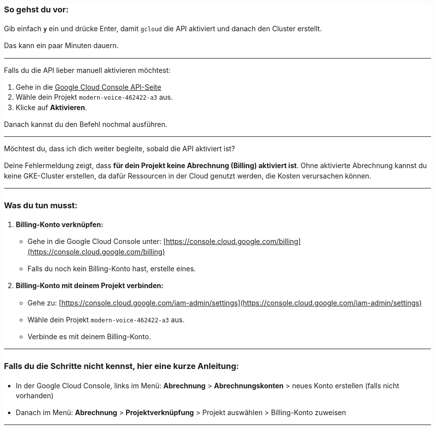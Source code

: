 
### So gehst du vor:

Gib einfach **`y`** ein und drücke Enter, damit `gcloud` die API aktiviert und danach den Cluster erstellt.

Das kann ein paar Minuten dauern.

---

Falls du die API lieber manuell aktivieren möchtest:

1. Gehe in die [Google Cloud Console API-Seite](https://console.cloud.google.com/apis/library/container.googleapis.com)
2. Wähle dein Projekt `modern-voice-462422-a3` aus.
3. Klicke auf **Aktivieren**.

Danach kannst du den Befehl nochmal ausführen.

---

Möchtest du, dass ich dich weiter begleite, sobald die API aktiviert ist?

Deine Fehlermeldung zeigt, dass **für dein Projekt keine Abrechnung (Billing) aktiviert ist**. Ohne aktivierte Abrechnung kannst du keine GKE-Cluster erstellen, da dafür Ressourcen in der Cloud genutzt werden, die Kosten verursachen können.

---

### Was du tun musst:

1. **Billing-Konto verknüpfen:**

   * Gehe in die Google Cloud Console unter:
     [https://console.cloud.google.com/billing](https://console.cloud.google.com/billing)

   * Falls du noch kein Billing-Konto hast, erstelle eines.

2. **Billing-Konto mit deinem Projekt verbinden:**

   * Gehe zu:
     [https://console.cloud.google.com/iam-admin/settings](https://console.cloud.google.com/iam-admin/settings)

   * Wähle dein Projekt `modern-voice-462422-a3` aus.

   * Verbinde es mit deinem Billing-Konto.

---

### Falls du die Schritte nicht kennst, hier eine kurze Anleitung:

* In der Google Cloud Console, links im Menü:
  **Abrechnung** > **Abrechnungskonten** > neues Konto erstellen (falls nicht vorhanden)

* Danach im Menü:
  **Abrechnung** > **Projektverknüpfung** > Projekt auswählen > Billing-Konto zuweisen

---